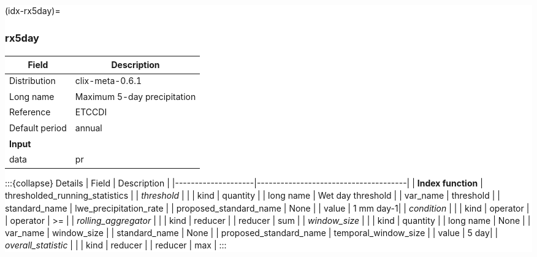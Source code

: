 (idx-rx5day)=
### rx5day
| Field          | Description                          |
|----------------|--------------------------------------|
| Distribution | clix-meta-0.6.1 |
| Long name      | Maximum 5-day precipitation    |
| Reference      | ETCCDI           |
| Default period | annual      |
| **Input**      |                                      |
| data | pr |
:::{collapse} Details
| Field              | Description                          |
|--------------------|--------------------------------------|
| **Index function** | thresholded_running_statistics |
| *threshold* |                  |
| kind         | quantity |
| long name | Wet day threshold |
| var_name | threshold |
| standard_name | lwe_precipitation_rate |
| proposed_standard_name | None |
| value | 1 mm day-1|
| *condition* |                  |
| kind         | operator |
| operator | >= |
| *rolling_aggregator* |                  |
| kind         | reducer |
| reducer | sum |
| *window_size* |                  |
| kind         | quantity |
| long name | None |
| var_name | window_size |
| standard_name | None |
| proposed_standard_name | temporal_window_size |
| value | 5 day|
| *overall_statistic* |                  |
| kind         | reducer |
| reducer | max |
:::
